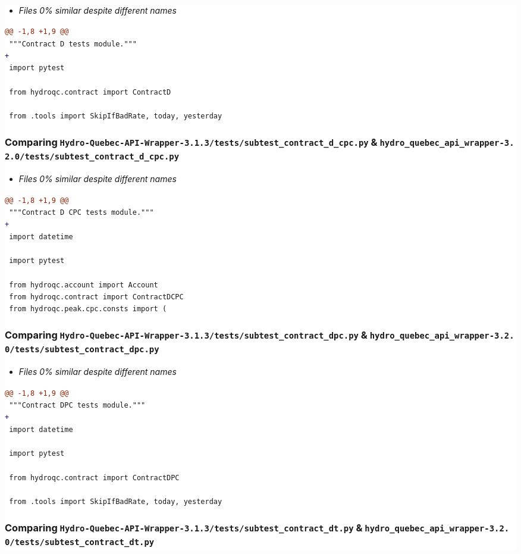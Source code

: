  * *Files 0% similar despite different names*

```diff
@@ -1,8 +1,9 @@
 """Contract D tests module."""
+
 import pytest
 
 from hydroqc.contract import ContractD
 
 from .tools import SkipIfBadRate, today, yesterday
```

### Comparing `Hydro-Quebec-API-Wrapper-3.1.3/tests/subtest_contract_d_cpc.py` & `hydro_quebec_api_wrapper-3.2.0/tests/subtest_contract_d_cpc.py`

 * *Files 0% similar despite different names*

```diff
@@ -1,8 +1,9 @@
 """Contract D CPC tests module."""
+
 import datetime
 
 import pytest
 
 from hydroqc.account import Account
 from hydroqc.contract import ContractDCPC
 from hydroqc.peak.cpc.consts import (
```

### Comparing `Hydro-Quebec-API-Wrapper-3.1.3/tests/subtest_contract_dpc.py` & `hydro_quebec_api_wrapper-3.2.0/tests/subtest_contract_dpc.py`

 * *Files 0% similar despite different names*

```diff
@@ -1,8 +1,9 @@
 """Contract DPC tests module."""
+
 import datetime
 
 import pytest
 
 from hydroqc.contract import ContractDPC
 
 from .tools import SkipIfBadRate, today, yesterday
```

### Comparing `Hydro-Quebec-API-Wrapper-3.1.3/tests/subtest_contract_dt.py` & `hydro_quebec_api_wrapper-3.2.0/tests/subtest_contract_dt.py`
